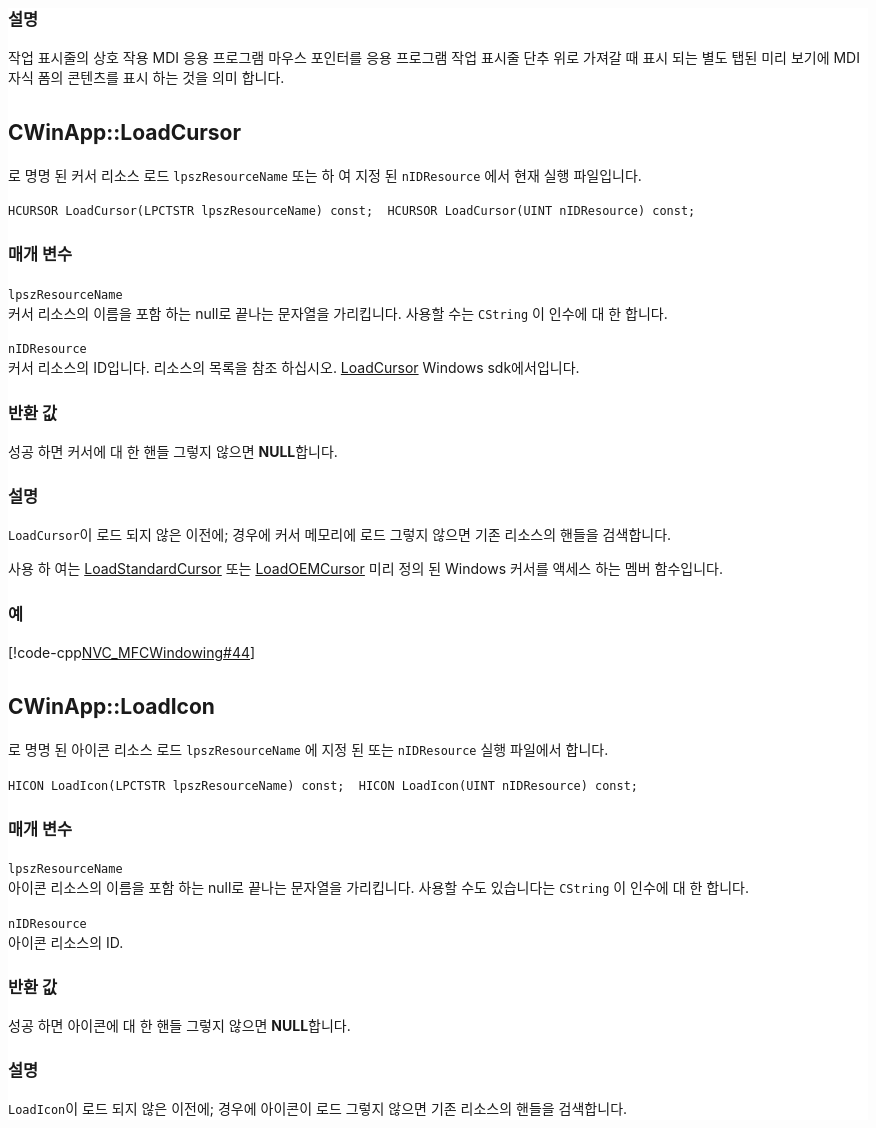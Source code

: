 ### <a name="remarks"></a>설명  
 작업 표시줄의 상호 작용 MDI 응용 프로그램 마우스 포인터를 응용 프로그램 작업 표시줄 단추 위로 가져갈 때 표시 되는 별도 탭된 미리 보기에 MDI 자식 폼의 콘텐츠를 표시 하는 것을 의미 합니다.  
  
##  <a name="loadcursor"></a>CWinApp::LoadCursor  
 로 명명 된 커서 리소스 로드 `lpszResourceName` 또는 하 여 지정 된 `nIDResource` 에서 현재 실행 파일입니다.  
  
```  
HCURSOR LoadCursor(LPCTSTR lpszResourceName) const;  HCURSOR LoadCursor(UINT nIDResource) const;  
```  
  
### <a name="parameters"></a>매개 변수  
 `lpszResourceName`  
 커서 리소스의 이름을 포함 하는 null로 끝나는 문자열을 가리킵니다. 사용할 수는 `CString` 이 인수에 대 한 합니다.  
  
 `nIDResource`  
 커서 리소스의 ID입니다. 리소스의 목록을 참조 하십시오. [LoadCursor](http://msdn.microsoft.com/library/windows/desktop/ms648391) Windows sdk에서입니다.  
  
### <a name="return-value"></a>반환 값  
 성공 하면 커서에 대 한 핸들 그렇지 않으면 **NULL**합니다.  
  
### <a name="remarks"></a>설명  
 `LoadCursor`이 로드 되지 않은 이전에; 경우에 커서 메모리에 로드 그렇지 않으면 기존 리소스의 핸들을 검색합니다.  
  
 사용 하 여는 [LoadStandardCursor](#loadstandardcursor) 또는 [LoadOEMCursor](#loadoemcursor) 미리 정의 된 Windows 커서를 액세스 하는 멤버 함수입니다.  
  
### <a name="example"></a>예  
 [!code-cpp[NVC_MFCWindowing#44](../../mfc/reference/codesnippet/cpp/cwinapp-class_11.cpp)]  
  
##  <a name="loadicon"></a>CWinApp::LoadIcon  
 로 명명 된 아이콘 리소스 로드 `lpszResourceName` 에 지정 된 또는 `nIDResource` 실행 파일에서 합니다.  
  
```  
HICON LoadIcon(LPCTSTR lpszResourceName) const;  HICON LoadIcon(UINT nIDResource) const;  
```  
  
### <a name="parameters"></a>매개 변수  
 `lpszResourceName`  
 아이콘 리소스의 이름을 포함 하는 null로 끝나는 문자열을 가리킵니다. 사용할 수도 있습니다는 `CString` 이 인수에 대 한 합니다.  
  
 `nIDResource`  
 아이콘 리소스의 ID.  
  
### <a name="return-value"></a>반환 값  
 성공 하면 아이콘에 대 한 핸들 그렇지 않으면 **NULL**합니다.  
  
### <a name="remarks"></a>설명  
 `LoadIcon`이 로드 되지 않은 이전에; 경우에 아이콘이 로드 그렇지 않으면 기존 리소스의 핸들을 검색합니다.  
  